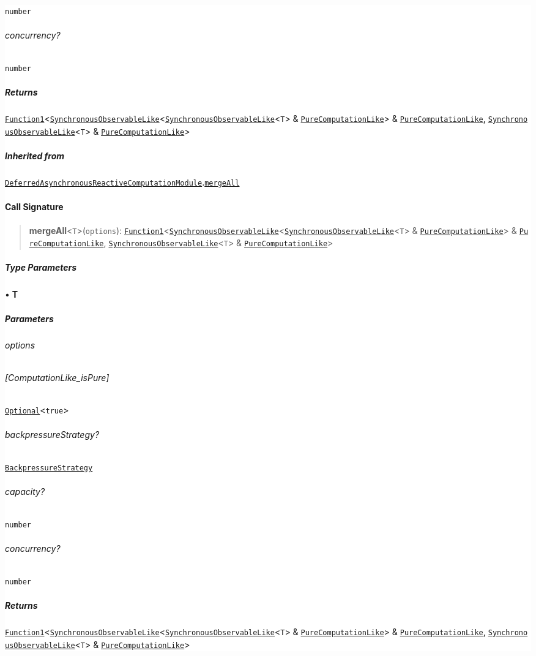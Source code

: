 `number`

###### concurrency?

`number`

##### Returns

[`Function1`](../../../functions/type-aliases/Function1.md)\<[`SynchronousObservableLike`](../../interfaces/SynchronousObservableLike.md)\<[`SynchronousObservableLike`](../../interfaces/SynchronousObservableLike.md)\<`T`\> & [`PureComputationLike`](../../interfaces/PureComputationLike.md)\> & [`PureComputationLike`](../../interfaces/PureComputationLike.md), [`SynchronousObservableLike`](../../interfaces/SynchronousObservableLike.md)\<`T`\> & [`PureComputationLike`](../../interfaces/PureComputationLike.md)\>

##### Inherited from

[`DeferredAsynchronousReactiveComputationModule`](../../interfaces/DeferredAsynchronousReactiveComputationModule.md).[`mergeAll`](../../interfaces/DeferredAsynchronousReactiveComputationModule.md#mergeall)

#### Call Signature

> **mergeAll**\<`T`\>(`options`): [`Function1`](../../../functions/type-aliases/Function1.md)\<[`SynchronousObservableLike`](../../interfaces/SynchronousObservableLike.md)\<[`SynchronousObservableLike`](../../interfaces/SynchronousObservableLike.md)\<`T`\> & [`PureComputationLike`](../../interfaces/PureComputationLike.md)\> & [`PureComputationLike`](../../interfaces/PureComputationLike.md), [`SynchronousObservableLike`](../../interfaces/SynchronousObservableLike.md)\<`T`\> & [`PureComputationLike`](../../interfaces/PureComputationLike.md)\>

##### Type Parameters

• **T**

##### Parameters

###### options

###### [ComputationLike_isPure]

[`Optional`](../../../functions/type-aliases/Optional.md)\<`true`\>

###### backpressureStrategy?

[`BackpressureStrategy`](../../../utils/type-aliases/BackpressureStrategy.md)

###### capacity?

`number`

###### concurrency?

`number`

##### Returns

[`Function1`](../../../functions/type-aliases/Function1.md)\<[`SynchronousObservableLike`](../../interfaces/SynchronousObservableLike.md)\<[`SynchronousObservableLike`](../../interfaces/SynchronousObservableLike.md)\<`T`\> & [`PureComputationLike`](../../interfaces/PureComputationLike.md)\> & [`PureComputationLike`](../../interfaces/PureComputationLike.md), [`SynchronousObservableLike`](../../interfaces/SynchronousObservableLike.md)\<`T`\> & [`PureComputationLike`](../../interfaces/PureComputationLike.md)\>
